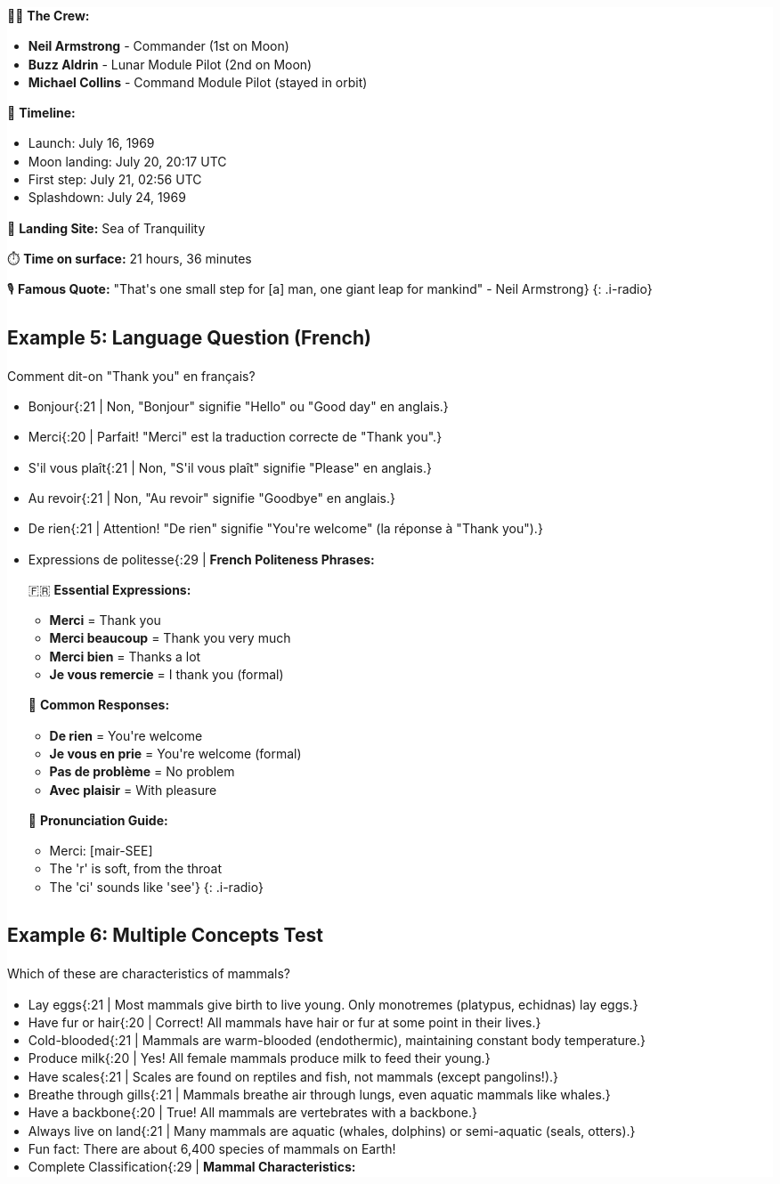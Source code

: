   👨‍🚀 **The Crew:**
  - **Neil Armstrong** - Commander (1st on Moon)
  - **Buzz Aldrin** - Lunar Module Pilot (2nd on Moon)
  - **Michael Collins** - Command Module Pilot (stayed in orbit)
  
  🚀 **Timeline:**
  - Launch: July 16, 1969
  - Moon landing: July 20, 20:17 UTC
  - First step: July 21, 02:56 UTC
  - Splashdown: July 24, 1969
  
  📍 **Landing Site:** Sea of Tranquility
  
  ⏱️ **Time on surface:** 21 hours, 36 minutes
  
  🎙️ **Famous Quote:** "That's one small step for [a] man, one giant leap for mankind" - Neil Armstrong}
{: .i-radio}

## Example 5: Language Question (French)

Comment dit-on "Thank you" en français?

- Bonjour{:21 | Non, "Bonjour" signifie "Hello" ou "Good day" en anglais.}
- Merci{:20 | Parfait! "Merci" est la traduction correcte de "Thank you".}
- S'il vous plaît{:21 | Non, "S'il vous plaît" signifie "Please" en anglais.}
- Au revoir{:21 | Non, "Au revoir" signifie "Goodbye" en anglais.}
- De rien{:21 | Attention! "De rien" signifie "You're welcome" (la réponse à "Thank you").}
- Expressions de politesse{:29 | **French Politeness Phrases:**
  
  🇫🇷 **Essential Expressions:**
  - **Merci** = Thank you
  - **Merci beaucoup** = Thank you very much
  - **Merci bien** = Thanks a lot
  - **Je vous remercie** = I thank you (formal)
  
  💬 **Common Responses:**
  - **De rien** = You're welcome
  - **Je vous en prie** = You're welcome (formal)
  - **Pas de problème** = No problem
  - **Avec plaisir** = With pleasure
  
  📝 **Pronunciation Guide:**
  - Merci: [mair-SEE]
  - The 'r' is soft, from the throat
  - The 'ci' sounds like 'see'}
{: .i-radio}

## Example 6: Multiple Concepts Test

Which of these are characteristics of mammals?

- Lay eggs{:21 | Most mammals give birth to live young. Only monotremes (platypus, echidnas) lay eggs.}
- Have fur or hair{:20 | Correct! All mammals have hair or fur at some point in their lives.}
- Cold-blooded{:21 | Mammals are warm-blooded (endothermic), maintaining constant body temperature.}
- Produce milk{:20 | Yes! All female mammals produce milk to feed their young.}
- Have scales{:21 | Scales are found on reptiles and fish, not mammals (except pangolins!).}
- Breathe through gills{:21 | Mammals breathe air through lungs, even aquatic mammals like whales.}
- Have a backbone{:20 | True! All mammals are vertebrates with a backbone.}
- Always live on land{:21 | Many mammals are aquatic (whales, dolphins) or semi-aquatic (seals, otters).}
- Fun fact: There are about 6,400 species of mammals on Earth!
- Complete Classification{:29 | **Mammal Characteristics:**
  